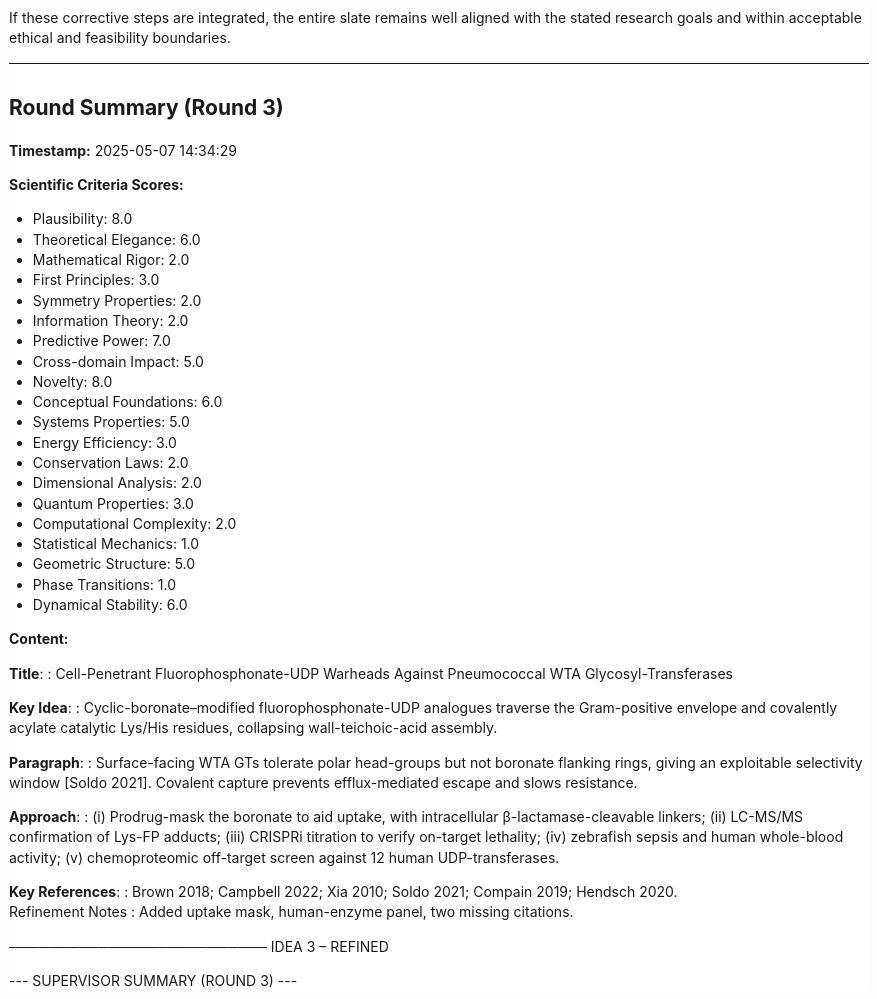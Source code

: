 If these corrective steps are integrated, the entire slate remains well aligned with the stated research goals and within acceptable ethical and feasibility boundaries.

---

## Round Summary (Round 3)

**Timestamp:** 2025-05-07 14:34:29

**Scientific Criteria Scores:**

- Plausibility: 8.0
- Theoretical Elegance: 6.0
- Mathematical Rigor: 2.0
- First Principles: 3.0
- Symmetry Properties: 2.0
- Information Theory: 2.0
- Predictive Power: 7.0
- Cross-domain Impact: 5.0
- Novelty: 8.0
- Conceptual Foundations: 6.0
- Systems Properties: 5.0
- Energy Efficiency: 3.0
- Conservation Laws: 2.0
- Dimensional Analysis: 2.0
- Quantum Properties: 3.0
- Computational Complexity: 2.0
- Statistical Mechanics: 1.0
- Geometric Structure: 5.0
- Phase Transitions: 1.0
- Dynamical Stability: 6.0

**Content:**

**Title**: : Cell-Penetrant Fluorophosphonate-UDP Warheads Against Pneumococcal WTA Glycosyl-Transferases

**Key Idea**: : Cyclic-boronate–modified fluorophosphonate-UDP analogues traverse the Gram-positive envelope and covalently acylate catalytic Lys/His residues, collapsing wall-teichoic-acid assembly.

**Paragraph**: : Surface-facing WTA GTs tolerate polar head-groups but not boronate flanking rings, giving an exploitable selectivity window [Soldo 2021].  Covalent capture prevents efflux-mediated escape and slows resistance.

**Approach**: : (i) Prodrug-mask the boronate to aid uptake, with intracellular β-lactamase-cleavable linkers; (ii) LC-MS/MS confirmation of Lys-FP adducts; (iii) CRISPRi titration to verify on-target lethality; (iv) zebrafish sepsis and human whole-blood activity; (v) chemoproteomic off-target screen against 12 human UDP-transferases.

**Key References**: : Brown 2018; Campbell 2022; Xia 2010; Soldo 2021; Compain 2019; Hendsch 2020.  
Refinement Notes : Added uptake mask, human-enzyme panel, two missing citations.

──────────────────────────
IDEA 3  –  REFINED

--- SUPERVISOR SUMMARY (ROUND 3) ---
